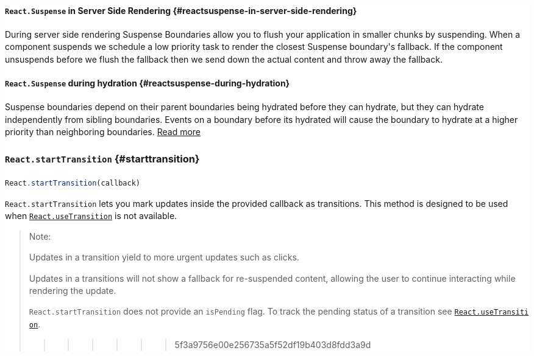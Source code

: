 #### `React.Suspense` in Server Side Rendering {#reactsuspense-in-server-side-rendering}
During server side rendering Suspense Boundaries allow you to flush your application in smaller chunks by suspending.
When a component suspends we schedule a low priority task to render the closest Suspense boundary's fallback. If the component unsuspends before we flush the fallback then we send down the actual content and throw away the fallback.

#### `React.Suspense` during hydration {#reactsuspense-during-hydration}
Suspense boundaries depend on their parent boundaries being hydrated before they can hydrate, but they can hydrate independently from sibling boundaries. Events on a boundary before its hydrated will cause the boundary to hydrate at 
a higher priority than neighboring boundaries. [Read more](https://github.com/reactwg/react-18/discussions/130)

### `React.startTransition` {#starttransition}

```js
React.startTransition(callback)
```
`React.startTransition` lets you mark updates inside the provided callback as transitions. This method is designed to be used when [`React.useTransition`](/docs/hooks-reference.html#usetransition) is not available.

> Note:
>
> Updates in a transition yield to more urgent updates such as clicks.
>
> Updates in a transitions will not show a fallback for re-suspended content, allowing the user to continue interacting while rendering the update.
>
> `React.startTransition` does not provide an `isPending` flag. To track the pending status of a transition see [`React.useTransition`](/docs/hooks-reference.html#usetransition).
>>>>>>> 5f3a9756e00e256735a5f52df19b403d8fdd3a9d
